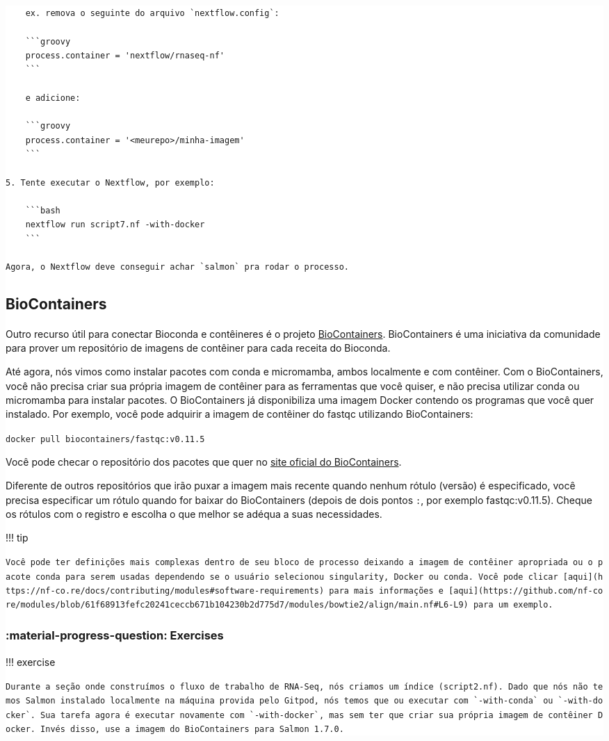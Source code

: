         ex. remova o seguinte do arquivo `nextflow.config`:

        ```groovy
        process.container = 'nextflow/rnaseq-nf'
        ```

        e adicione:

        ```groovy
        process.container = '<meurepo>/minha-imagem'
        ```

    5. Tente executar o Nextflow, por exemplo:

        ```bash
        nextflow run script7.nf -with-docker
        ```

    Agora, o Nextflow deve conseguir achar `salmon` pra rodar o processo.

## BioContainers

Outro recurso útil para conectar Bioconda e contêineres é o projeto [BioContainers](https://biocontainers.pro). BioContainers é uma iniciativa da comunidade para prover um repositório de imagens de contêiner para cada receita do Bioconda.

Até agora, nós vimos como instalar pacotes com conda e micromamba, ambos localmente e com contêiner. Com o BioContainers, você não precisa criar sua própria imagem de contêiner para as ferramentas que você quiser, e não precisa utilizar conda ou micromamba para instalar pacotes. O BioContainers já disponibiliza uma imagem Docker contendo os programas que você quer instalado. Por exemplo, você pode adquirir a imagem de contêiner do fastqc utilizando BioContainers:

```bash
docker pull biocontainers/fastqc:v0.11.5
```

Você pode checar o repositório dos pacotes que quer no [site oficial do BioContainers](https://biocontainers.pro/registry).

Diferente de outros repositórios que irão puxar a imagem mais recente quando nenhum rótulo (versão) é especificado, você precisa especificar um rótulo quando for baixar do BioContainers (depois de dois pontos `:`, por exemplo fastqc:v0.11.5). Cheque os rótulos com o registro e escolha o que melhor se adéqua a suas necessidades.

!!! tip

    Você pode ter definições mais complexas dentro de seu bloco de processo deixando a imagem de contêiner apropriada ou o pacote conda para serem usadas dependendo se o usuário selecionou singularity, Docker ou conda. Você pode clicar [aqui](https://nf-co.re/docs/contributing/modules#software-requirements) para mais informações e [aqui](https://github.com/nf-core/modules/blob/61f68913fefc20241ceccb671b104230b2d775d7/modules/bowtie2/align/main.nf#L6-L9) para um exemplo.

### :material-progress-question: Exercises

!!! exercise

    Durante a seção onde construímos o fluxo de trabalho de RNA-Seq, nós criamos um índice (script2.nf). Dado que nós não temos Salmon instalado localmente na máquina provida pelo Gitpod, nós temos que ou executar com `-with-conda` ou `-with-docker`. Sua tarefa agora é executar novamente com `-with-docker`, mas sem ter que criar sua própria imagem de contêiner Docker. Invés disso, use a imagem do BioContainers para Salmon 1.7.0.

